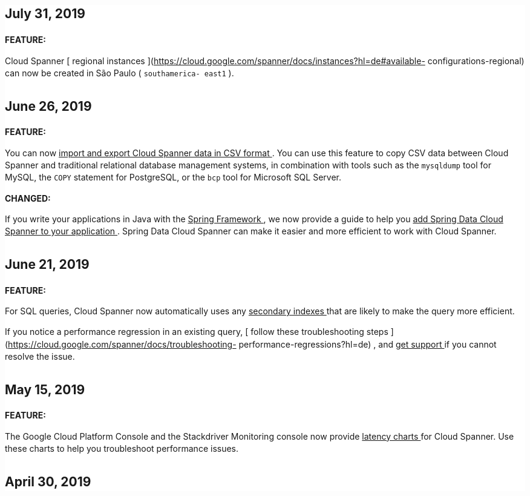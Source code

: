 ##  July 31, 2019

**FEATURE:**

Cloud Spanner [ regional instances
](https://cloud.google.com/spanner/docs/instances?hl=de#available-
configurations-regional) can now be created in São Paulo ( ` southamerica-
east1 ` ).

##  June 26, 2019

**FEATURE:**

You can now [ import and export Cloud Spanner data in CSV format
](https://cloud.google.com/spanner/docs/import-export-csv?hl=de) . You can use
this feature to copy CSV data between Cloud Spanner and traditional relational
database management systems, in combination with tools such as the ` mysqldump
` tool for MySQL, the ` COPY ` statement for PostgreSQL, or the ` bcp ` tool
for Microsoft SQL Server.

**CHANGED:**

If you write your applications in Java with the [ Spring Framework
](https://spring.io/projects/spring-framework) , we now provide a guide to
help you [ add Spring Data Cloud Spanner to your application
](https://cloud.google.com/spanner/docs/adding-spring?hl=de) . Spring Data
Cloud Spanner can make it easier and more efficient to work with Cloud
Spanner.

##  June 21, 2019

**FEATURE:**

For SQL queries, Cloud Spanner now automatically uses any [ secondary indexes
](https://cloud.google.com/spanner/docs/secondary-indexes?hl=de) that are
likely to make the query more efficient.

If you notice a performance regression in an existing query, [ follow these
troubleshooting steps ](https://cloud.google.com/spanner/docs/troubleshooting-
performance-regressions?hl=de) , and [ get support
](https://cloud.google.com/spanner/docs/getting-support?hl=de) if you cannot
resolve the issue.

##  May 15, 2019

**FEATURE:**

The Google Cloud Platform Console and the Stackdriver Monitoring console now
provide [ latency charts
](https://cloud.google.com/spanner/docs/latency?hl=de) for Cloud Spanner. Use
these charts to help you troubleshoot performance issues.

##  April 30, 2019
